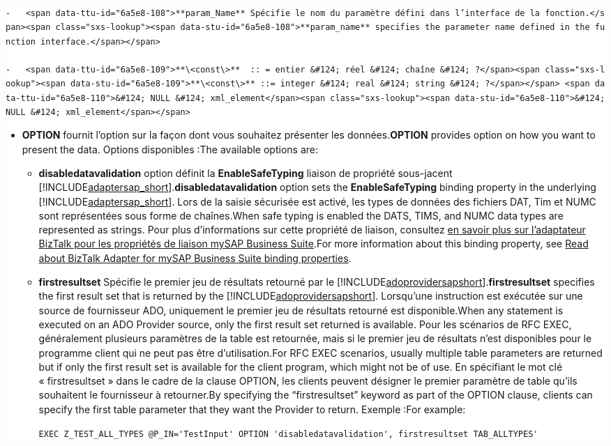     -   <span data-ttu-id="6a5e8-108">**param_Name** Spécifie le nom du paramètre défini dans l’interface de la fonction.</span><span class="sxs-lookup"><span data-stu-id="6a5e8-108">**param_name** specifies the parameter name defined in the function interface.</span></span>  
  
    -   <span data-ttu-id="6a5e8-109">**\<const\>**  :: = entier &#124; réel &#124; chaîne &#124; ?</span><span class="sxs-lookup"><span data-stu-id="6a5e8-109">**\<const\>** ::= integer &#124; real &#124; string &#124; ?</span></span> <span data-ttu-id="6a5e8-110">&#124; NULL &#124; xml_element</span><span class="sxs-lookup"><span data-stu-id="6a5e8-110">&#124; NULL &#124; xml_element</span></span>  
  
-   <span data-ttu-id="6a5e8-111">**OPTION** fournit l’option sur la façon dont vous souhaitez présenter les données.</span><span class="sxs-lookup"><span data-stu-id="6a5e8-111">**OPTION**  provides option on how you want to present the data.</span></span> <span data-ttu-id="6a5e8-112">Options disponibles :</span><span class="sxs-lookup"><span data-stu-id="6a5e8-112">The available options are:</span></span>  
  
    -   <span data-ttu-id="6a5e8-113">**disabledatavalidation** option définit la **EnableSafeTyping** liaison de propriété sous-jacent [!INCLUDE[adaptersap_short](../../includes/adaptersap-short-md.md)].</span><span class="sxs-lookup"><span data-stu-id="6a5e8-113">**disabledatavalidation** option sets the **EnableSafeTyping** binding property in the underlying [!INCLUDE[adaptersap_short](../../includes/adaptersap-short-md.md)].</span></span> <span data-ttu-id="6a5e8-114">Lors de la saisie sécurisée est activé, les types de données des fichiers DAT, Tim et NUMC sont représentées sous forme de chaînes.</span><span class="sxs-lookup"><span data-stu-id="6a5e8-114">When safe typing is enabled the DATS, TIMS, and NUMC data types are represented as strings.</span></span> <span data-ttu-id="6a5e8-115">Pour plus d’informations sur cette propriété de liaison, consultez [en savoir plus sur l’adaptateur BizTalk pour les propriétés de liaison mySAP Business Suite](../../adapters-and-accelerators/adapter-sap/read-about-biztalk-adapter-for-mysap-business-suite-binding-properties.md).</span><span class="sxs-lookup"><span data-stu-id="6a5e8-115">For more information about this binding property, see [Read about BizTalk Adapter for mySAP Business Suite binding properties](../../adapters-and-accelerators/adapter-sap/read-about-biztalk-adapter-for-mysap-business-suite-binding-properties.md).</span></span>  
  
    -   <span data-ttu-id="6a5e8-116">**firstresultset** Spécifie le premier jeu de résultats retourné par le [!INCLUDE[adoprovidersapshort](../../includes/adoprovidersapshort-md.md)].</span><span class="sxs-lookup"><span data-stu-id="6a5e8-116">**firstresultset** specifies the first result set that is returned by the [!INCLUDE[adoprovidersapshort](../../includes/adoprovidersapshort-md.md)].</span></span> <span data-ttu-id="6a5e8-117">Lorsqu’une instruction est exécutée sur une source de fournisseur ADO, uniquement le premier jeu de résultats retourné est disponible.</span><span class="sxs-lookup"><span data-stu-id="6a5e8-117">When any statement is executed on an ADO Provider source, only the first result set returned is available.</span></span> <span data-ttu-id="6a5e8-118">Pour les scénarios de RFC EXEC, généralement plusieurs paramètres de la table est retournée, mais si le premier jeu de résultats n’est disponibles pour le programme client qui ne peut pas être d’utilisation.</span><span class="sxs-lookup"><span data-stu-id="6a5e8-118">For RFC EXEC scenarios, usually multiple table parameters are returned but if only the first result set is available for the client program, which might not be of use.</span></span> <span data-ttu-id="6a5e8-119">En spécifiant le mot clé « firstresultset » dans le cadre de la clause OPTION, les clients peuvent désigner le premier paramètre de table qu’ils souhaitent le fournisseur à retourner.</span><span class="sxs-lookup"><span data-stu-id="6a5e8-119">By specifying the “firstresultset” keyword as part of the OPTION clause, clients can specify the first table parameter that they want the Provider to return.</span></span> <span data-ttu-id="6a5e8-120">Exemple :</span><span class="sxs-lookup"><span data-stu-id="6a5e8-120">For example:</span></span>  
  
        ```  
        EXEC Z_TEST_ALL_TYPES @P_IN='TestInput' OPTION 'disabledatavalidation', firstresultset TAB_ALLTYPES'  
        ```  
  